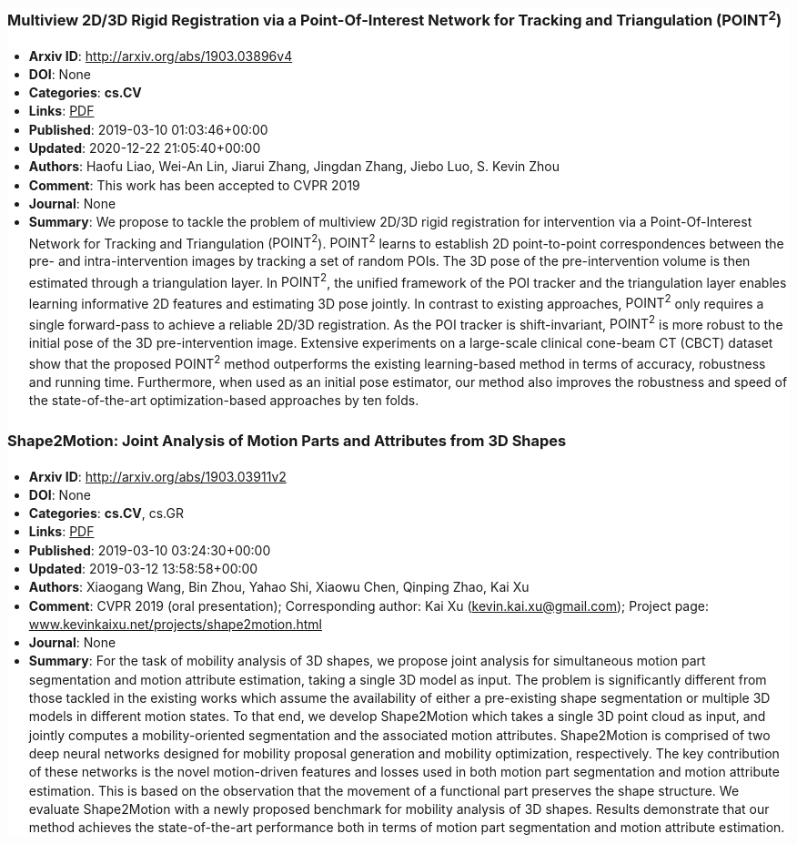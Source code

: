 

### Multiview 2D/3D Rigid Registration via a Point-Of-Interest Network for Tracking and Triangulation ($\text{POINT}^2$)
- **Arxiv ID**: http://arxiv.org/abs/1903.03896v4
- **DOI**: None
- **Categories**: **cs.CV**
- **Links**: [PDF](http://arxiv.org/pdf/1903.03896v4)
- **Published**: 2019-03-10 01:03:46+00:00
- **Updated**: 2020-12-22 21:05:40+00:00
- **Authors**: Haofu Liao, Wei-An Lin, Jiarui Zhang, Jingdan Zhang, Jiebo Luo, S. Kevin Zhou
- **Comment**: This work has been accepted to CVPR 2019
- **Journal**: None
- **Summary**: We propose to tackle the problem of multiview 2D/3D rigid registration for intervention via a Point-Of-Interest Network for Tracking and Triangulation ($\text{POINT}^2$). $\text{POINT}^2$ learns to establish 2D point-to-point correspondences between the pre- and intra-intervention images by tracking a set of random POIs. The 3D pose of the pre-intervention volume is then estimated through a triangulation layer. In $\text{POINT}^2$, the unified framework of the POI tracker and the triangulation layer enables learning informative 2D features and estimating 3D pose jointly. In contrast to existing approaches, $\text{POINT}^2$ only requires a single forward-pass to achieve a reliable 2D/3D registration. As the POI tracker is shift-invariant, $\text{POINT}^2$ is more robust to the initial pose of the 3D pre-intervention image. Extensive experiments on a large-scale clinical cone-beam CT (CBCT) dataset show that the proposed $\text{POINT}^2$ method outperforms the existing learning-based method in terms of accuracy, robustness and running time. Furthermore, when used as an initial pose estimator, our method also improves the robustness and speed of the state-of-the-art optimization-based approaches by ten folds.



### Shape2Motion: Joint Analysis of Motion Parts and Attributes from 3D Shapes
- **Arxiv ID**: http://arxiv.org/abs/1903.03911v2
- **DOI**: None
- **Categories**: **cs.CV**, cs.GR
- **Links**: [PDF](http://arxiv.org/pdf/1903.03911v2)
- **Published**: 2019-03-10 03:24:30+00:00
- **Updated**: 2019-03-12 13:58:58+00:00
- **Authors**: Xiaogang Wang, Bin Zhou, Yahao Shi, Xiaowu Chen, Qinping Zhao, Kai Xu
- **Comment**: CVPR 2019 (oral presentation); Corresponding author: Kai Xu
  (kevin.kai.xu@gmail.com); Project page:
  www.kevinkaixu.net/projects/shape2motion.html
- **Journal**: None
- **Summary**: For the task of mobility analysis of 3D shapes, we propose joint analysis for simultaneous motion part segmentation and motion attribute estimation, taking a single 3D model as input. The problem is significantly different from those tackled in the existing works which assume the availability of either a pre-existing shape segmentation or multiple 3D models in different motion states. To that end, we develop Shape2Motion which takes a single 3D point cloud as input, and jointly computes a mobility-oriented segmentation and the associated motion attributes. Shape2Motion is comprised of two deep neural networks designed for mobility proposal generation and mobility optimization, respectively. The key contribution of these networks is the novel motion-driven features and losses used in both motion part segmentation and motion attribute estimation. This is based on the observation that the movement of a functional part preserves the shape structure. We evaluate Shape2Motion with a newly proposed benchmark for mobility analysis of 3D shapes. Results demonstrate that our method achieves the state-of-the-art performance both in terms of motion part segmentation and motion attribute estimation.
